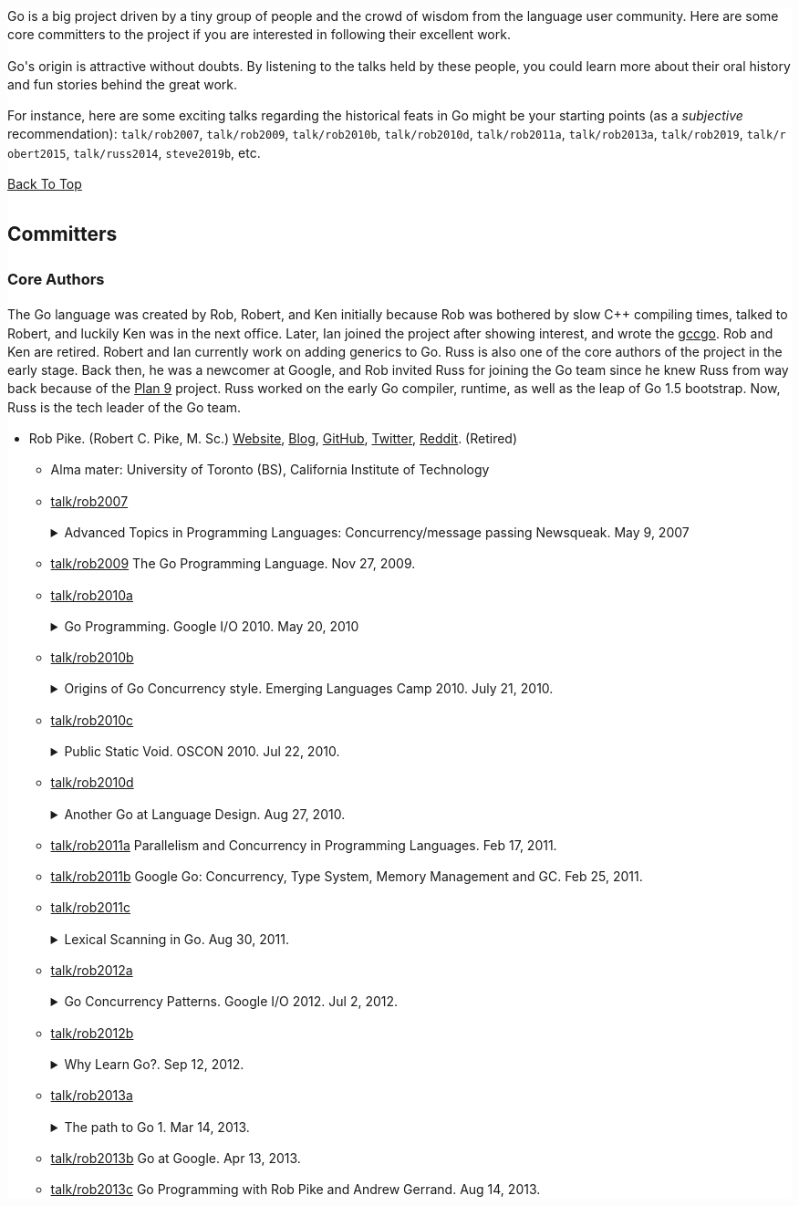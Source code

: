 Go is a big project driven by a tiny group of people and the crowd of
wisdom from the language user community. Here are some core committers
to the project if you are interested in following their excellent work.

Go's origin is attractive without doubts. By listening to the talks held
by these people, you could learn more about their oral history and fun
stories behind the great work.

For instance, here are some exciting talks regarding the historical feats
in Go might be your starting points (as a _subjective_ recommendation):
`talk/rob2007`, `talk/rob2009`, `talk/rob2010b`, `talk/rob2010d`,
`talk/rob2011a`, `talk/rob2013a`, `talk/rob2019`, `talk/robert2015`,
`talk/russ2014`, `steve2019b`, etc.

[Back To Top](#top)

## Committers

### Core Authors

The Go language was created by Rob, Robert, and Ken initially because
Rob was bothered by slow C++ compiling times, talked to Robert, and luckily
Ken was in the next office.
Later, Ian joined the project after showing interest, and
wrote the [gccgo](https://github.com/golang/gofrontend).
Rob and Ken are retired. Robert and Ian currently work on adding generics
to Go. Russ is also one of the core authors of the project in the early stage.
Back then, he was a newcomer at Google, and Rob invited Russ for joining
the Go team since he knew Russ from way back because of the
[Plan 9](https://9p.io/plan9/) project. Russ worked on the early Go compiler, runtime, as well as the leap of
Go 1.5 bootstrap.
Now, Russ is the tech leader of the Go team.

- Rob Pike. (Robert C. Pike, M. Sc.) [Website](http://herpolhode.com/rob/), [Blog](https://commandcenter.blogspot.com/), [GitHub](https://github.com/robpike), [Twitter](https://twitter.com/rob_pike), [Reddit](https://www.reddit.com/user/robpike). (Retired)
  + Alma mater: University of Toronto (BS), California Institute of Technology
  + [talk/rob2007](https://www.youtube.com/watch?v=hB05UFqOtFA) <details><summary>Advanced Topics in Programming Languages: Concurrency/message passing Newsqueak. May 9, 2007</summary></details>

  + [talk/rob2009](https://changelog.com/podcast/3) The Go Programming Language. Nov 27, 2009.
  + [talk/rob2010a](https://www.youtube.com/watch?v=jgVhBThJdXc) <details><summary>Go Programming. Google I/O 2010. May 20, 2010</summary></details>
  + [talk/rob2010b](https://www.youtube.com/watch?v=-_DKfAn4pFA) <details><summary>Origins of Go Concurrency style. Emerging Languages Camp 2010. July 21, 2010.</summary></details>
  + [talk/rob2010c](https://www.youtube.com/watch?v=5kj5ApnhPAE) <details><summary>Public Static Void. OSCON 2010. Jul 22, 2010.</summary></details>
  + [talk/rob2010d](https://www.youtube.com/watch?v=7VcArS4Wpqk) <details><summary>Another Go at Language Design. Aug 27, 2010.</summary></details>
  + [talk/rob2011a](https://www.infoq.com/interviews/pike-concurrency/) Parallelism and Concurrency in Programming Languages. Feb 17, 2011.
  + [talk/rob2011b](https://www.infoq.com/interviews/pike-google-go/) Google Go: Concurrency, Type System, Memory Management and GC. Feb 25, 2011.
  + [talk/rob2011c](https://www.youtube.com/watch?v=HxaD_trXwRE) <details><summary>Lexical Scanning in Go. Aug 30, 2011.</summary></details>
  + [talk/rob2012a](https://www.youtube.com/watch?v=f6kdp27TYZs) <details><summary>Go Concurrency Patterns. Google I/O 2012. Jul 2, 2012.</summary></details>
  + [talk/rob2012b](https://www.youtube.com/watch?v=FTl0tl9BGdc) <details><summary>Why Learn Go?. Sep 12, 2012.</summary></details>
  + [talk/rob2013a](https://www.youtube.com/watch?v=bj9T2c2Xk_s) <details><summary>The path to Go 1. Mar 14, 2013.</summary></details>
  + [talk/rob2013b](https://www.infoq.com/presentations/Go-Google/) Go at Google. Apr 13, 2013.
  + [talk/rob2013c](https://changelog.com/podcast/100) Go Programming with Rob Pike and Andrew Gerrand. Aug 14, 2013.